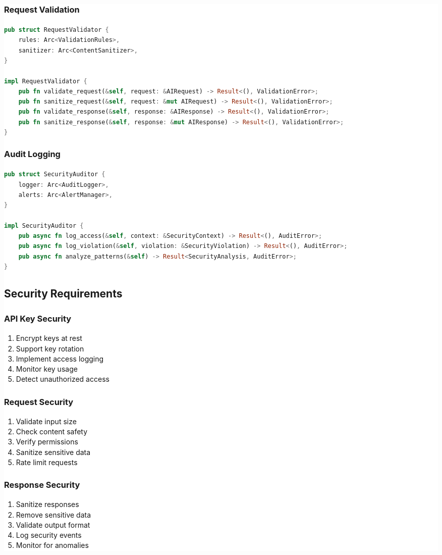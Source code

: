 ### Request Validation
```rust
pub struct RequestValidator {
    rules: Arc<ValidationRules>,
    sanitizer: Arc<ContentSanitizer>,
}

impl RequestValidator {
    pub fn validate_request(&self, request: &AIRequest) -> Result<(), ValidationError>;
    pub fn sanitize_request(&self, request: &mut AIRequest) -> Result<(), ValidationError>;
    pub fn validate_response(&self, response: &AIResponse) -> Result<(), ValidationError>;
    pub fn sanitize_response(&self, response: &mut AIResponse) -> Result<(), ValidationError>;
}
```

### Audit Logging
```rust
pub struct SecurityAuditor {
    logger: Arc<AuditLogger>,
    alerts: Arc<AlertManager>,
}

impl SecurityAuditor {
    pub async fn log_access(&self, context: &SecurityContext) -> Result<(), AuditError>;
    pub async fn log_violation(&self, violation: &SecurityViolation) -> Result<(), AuditError>;
    pub async fn analyze_patterns(&self) -> Result<SecurityAnalysis, AuditError>;
}
```

## Security Requirements

### API Key Security
1. Encrypt keys at rest
2. Support key rotation
3. Implement access logging
4. Monitor key usage
5. Detect unauthorized access

### Request Security
1. Validate input size
2. Check content safety
3. Verify permissions
4. Sanitize sensitive data
5. Rate limit requests

### Response Security
1. Sanitize responses
2. Remove sensitive data
3. Validate output format
4. Log security events
5. Monitor for anomalies

